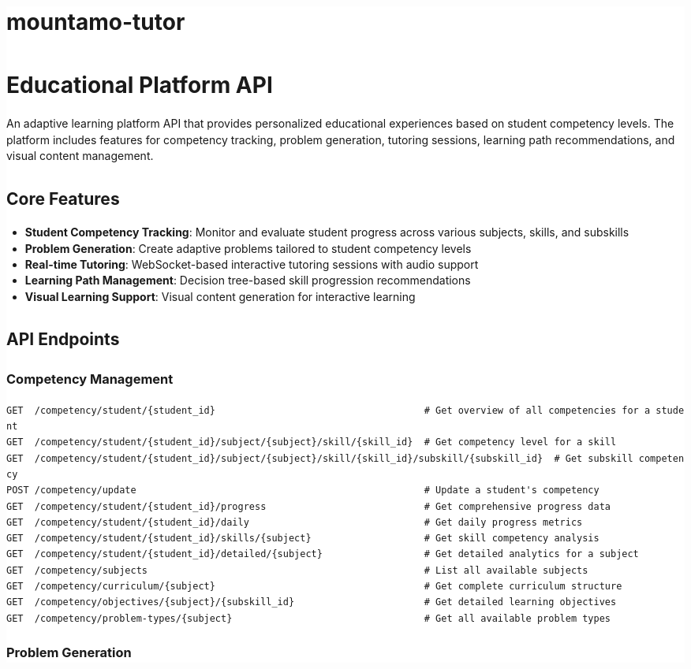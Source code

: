 # mountamo-tutor

# Educational Platform API

An adaptive learning platform API that provides personalized educational experiences based on student competency levels. The platform includes features for competency tracking, problem generation, tutoring sessions, learning path recommendations, and visual content management.

## Core Features

- **Student Competency Tracking**: Monitor and evaluate student progress across various subjects, skills, and subskills
- **Problem Generation**: Create adaptive problems tailored to student competency levels
- **Real-time Tutoring**: WebSocket-based interactive tutoring sessions with audio support
- **Learning Path Management**: Decision tree-based skill progression recommendations
- **Visual Learning Support**: Visual content generation for interactive learning

## API Endpoints

### Competency Management

```
GET  /competency/student/{student_id}                                     # Get overview of all competencies for a student
GET  /competency/student/{student_id}/subject/{subject}/skill/{skill_id}  # Get competency level for a skill
GET  /competency/student/{student_id}/subject/{subject}/skill/{skill_id}/subskill/{subskill_id}  # Get subskill competency
POST /competency/update                                                   # Update a student's competency
GET  /competency/student/{student_id}/progress                            # Get comprehensive progress data
GET  /competency/student/{student_id}/daily                               # Get daily progress metrics
GET  /competency/student/{student_id}/skills/{subject}                    # Get skill competency analysis
GET  /competency/student/{student_id}/detailed/{subject}                  # Get detailed analytics for a subject
GET  /competency/subjects                                                 # List all available subjects
GET  /competency/curriculum/{subject}                                     # Get complete curriculum structure
GET  /competency/objectives/{subject}/{subskill_id}                       # Get detailed learning objectives
GET  /competency/problem-types/{subject}                                  # Get all available problem types
```

### Problem Generation

